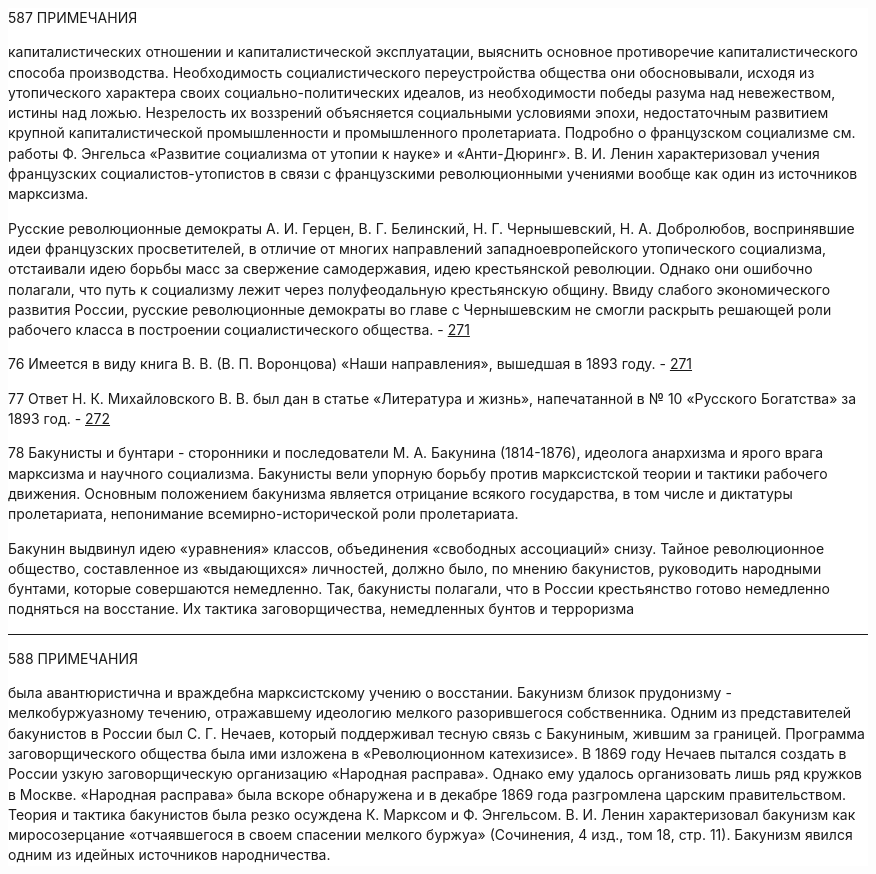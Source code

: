  

587 
ПРИМЕЧАНИЯ

капиталистических отношении и капиталистической  эксплуатации, выяснить основное противоречие капиталистического способа  производства. Необходимость социалистического переустройства общества  они обосновывали, исходя из утопического характера своих  социально-политических идеалов, из необходимости победы разума над  невежеством, истины над ложью. Незрелость их воззрений объясняется  социальными условиями эпохи, недостаточным развитием крупной  капиталистической промышленности и промышленного пролетариата. Подробно о французском социализме см. работы Ф. Энгельса «Развитие социализма от  утопии к науке» и «Анти-Дюринг». В. И. Ленин характеризовал учения  французских социалистов-утопистов в связи с французскими революционными  учениями вообще как один из источников марксизма.

Русские революционные демократы А. И. Герцен, В.  Г. Белинский, Н. Г. Чернышевский, Н. А. Добролюбов, воспринявшие идеи  французских просветителей, в отличие от многих направлений  западноевропейского утопического социализма, отстаивали идею борьбы масс за свержение самодержавия, идею крестьянской революции. Однако они  ошибочно полагали, что путь к социализму лежит через полуфеодальную  крестьянскую общину. Ввиду слабого экономического развития России,  русские революционные демократы во главе с Чернышевским не смогли  раскрыть решающей роли рабочего класса в построении социалистического  общества. - [271](http://www.uaio.ru/vil/01.htm#s271)

 76 Имеется в виду книга В. В. (В. П. Воронцова) «Наши направления», вышедшая в 1893 году. - [271](http://www.uaio.ru/vil/01.htm#s271)

 77 Ответ Н. К. Михайловского В. В. был дан в статье «Литература и жизнь», напечатанной в № 10 «Русского Богатства» за 1893 год. - [272](http://www.uaio.ru/vil/01.htm#s272)

 78 Бакунисты и  бунтари - сторонники и последователи М. А. Бакунина (1814-1876),  идеолога анархизма и ярого врага марксизма и научного социализма.  Бакунисты вели упорную борьбу против марксистской теории и тактики  рабочего движения. Основным положением бакунизма является отрицание  всякого государства, в том числе и диктатуры пролетариата, непонимание  всемирно-исторической роли пролетариата.

Бакунин выдвинул идею «уравнения» классов,  объединения «свободных ассоциаций» снизу. Тайное революционное общество, составленное из «выдающихся» личностей, должно было, по мнению  бакунистов, руководить народными бунтами, которые совершаются  немедленно. Так, бакунисты полагали, что в России крестьянство готово  немедленно подняться на восстание. Их тактика заговорщичества,  немедленных бунтов и терроризма



------

 

588 
ПРИМЕЧАНИЯ

была авантюристична и враждебна марксистскому  учению о восстании. Бакунизм близок прудонизму - мелкобуржуазному  течению, отражавшему идеологию мелкого разорившегося собственника. Одним из представителей бакунистов в России был С. Г. Нечаев, который  поддерживал тесную связь с Бакуниным, жившим за границей. Программа  заговорщического общества была ими изложена в «Революционном  катехизисе». В 1869 году Нечаев пытался создать в России узкую  заговорщическую организацию «Народная расправа». Однако ему удалось  организовать лишь ряд кружков в Москве. «Народная расправа» была вскоре  обнаружена и в декабре 1869 года разгромлена царским правительством.  Теория и тактика бакунистов была резко осуждена К. Марксом и Ф.  Энгельсом. В. И. Ленин характеризовал бакунизм как миросозерцание  «отчаявшегося в своем спасении мелкого буржуа» (Сочинения, 4 изд., том  18, стр. 11). Бакунизм явился одним из идейных источников народничества.
